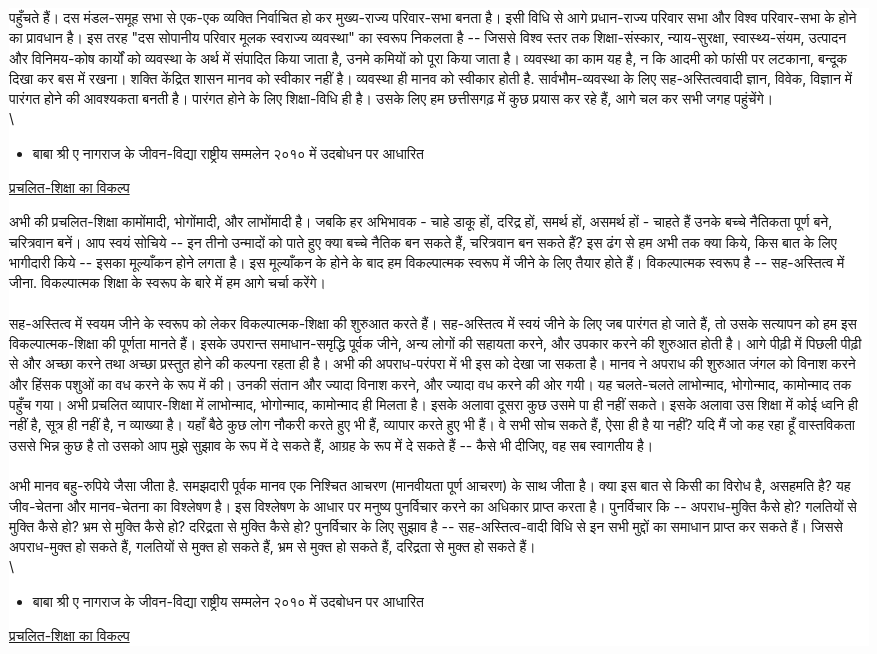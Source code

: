 पहुँचते हैं। दस मंडल-समूह सभा से एक-एक व्यक्ति निर्वाचित हो कर मुख्य-राज्य परिवार-सभा
बनता है। इसी विधि से आगे प्रधान-राज्य परिवार सभा और विश्व परिवार-सभा के होने का
प्रावधान है। इस तरह "दस सोपानीय परिवार मूलक स्वराज्य व्यवस्था" का स्वरूप निकलता है
-- जिससे विश्व स्तर तक शिक्षा-संस्कार, न्याय-सुरक्षा, स्वास्थ्य-संयम, उत्पादन और
विनिमय-कोष कार्यों को व्यवस्था के अर्थ में संपादित किया जाता है, उनमे कमियों को पूरा
किया जाता है। व्यवस्था का काम यह है, न कि आदमी को फांसी पर लटकाना, बन्दूक दिखा
कर बस में रखना। शक्ति केंद्रित शासन मानव को स्वीकार नहीं है। व्यवस्था ही मानव को
स्वीकार होती है. सार्वभौम-व्यवस्था के लिए सह-अस्तित्ववादी ज्ञान, विवेक, विज्ञान में
पारंगत होने की आवश्यकता बनती है। पारंगत होने के लिए शिक्षा-विधि ही है। उसके लिए हम
छत्तीसगढ़ में कुछ प्रयास कर रहे हैं, आगे चल कर सभी जगह पहुंचेंगे। \
\
- बाबा श्री ए नागराज के जीवन-विद्या राष्ट्रीय सम्मलेन २०१० में उदबोधन पर आधारित

[प्रचलित-शिक्षा का
विकल्प](http://madhyasth-darshan.blogspot.in/2011/05/blog-post_02.html)

अभी की प्रचलित-शिक्षा कामोंमादी, भोगोंमादी, और लाभोंमादी है। जबकि हर अभिभावक -
चाहे डाकू हों, दरिद्र हों, समर्थ हों, असमर्थ हों - चाहते हैं उनके बच्चे नैतिकता पूर्ण बने,
चरित्रवान बनें। आप स्वयं सोचिये -- इन तीनो उन्मादों को पाते हुए क्या बच्चे नैतिक बन
सकते हैं, चरित्रवान बन सकते हैं? इस ढंग से हम अभी तक क्या किये, किस बात के लिए
भागीदारी किये -- इसका मूल्याँकन होने लगता है। इस मूल्याँकन के होने के बाद हम
विकल्पात्मक स्वरूप में जीने के लिए तैयार होते हैं। विकल्पात्मक स्वरूप है -- सह-अस्तित्व में
जीना. विकल्पात्मक शिक्षा के स्वरूप के बारे में हम आगे चर्चा करेंगे। \
\
सह-अस्तित्व में स्वयम जीने के स्वरूप को लेकर विकल्पात्मक-शिक्षा की शुरुआत करते हैं।
सह-अस्तित्व में स्वयं जीने के लिए जब पारंगत हो जाते हैं, तो उसके सत्यापन को हम इस
विकल्पात्मक-शिक्षा की पूर्णता मानते हैं। इसके उपरान्त समाधान-समृद्धि पूर्वक जीने, अन्य
लोगों की सहायता करने, और उपकार करने की शुरुआत होती है। आगे पीढ़ी में पिछली पीढ़ी से
और अच्छा करने तथा अच्छा प्रस्तुत होने की कल्पना रहता ही है। अभी की अपराध-परंपरा में
भी इस को देखा जा सकता है। मानव ने अपराध की शुरुआत जंगल को विनाश करने और हिंसक
पशुओं का वध करने के रूप में की। उनकी संतान और ज्यादा विनाश करने, और ज्यादा वध करने
की ओर गयी। यह चलते-चलते लाभोन्माद, भोगोन्माद, कामोन्माद तक पहुँच गया। अभी
प्रचलित व्यापार-शिक्षा में लाभोन्माद, भोगोन्माद, कामोन्माद ही मिलता है। इसके अलावा
दूसरा कुछ उसमे पा ही नहीं सकते। इसके अलावा उस शिक्षा में कोई ध्वनि ही नहीं है, सूत्र
ही नहीं है, न व्याख्या है। यहाँ बैठे कुछ लोग नौकरी करते हुए भी हैं, व्यापार करते हुए भी
हैं। वे सभी सोच सकते हैं, ऐसा ही है या नहीं? यदि मैं जो कह रहा हूँ वास्तविकता उससे
भिन्न कुछ है तो उसको आप मुझे सुझाव के रूप में दे सकते हैं, आग्रह के रूप में दे सकते हैं -- कैसे
भी दीजिए, वह सब स्वागतीय है। \
\
अभी मानव बहु-रुपिये जैसा जीता है. समझदारी पूर्वक मानव एक निश्चित आचरण (मानवीयता
पूर्ण आचरण) के साथ जीता है। क्या इस बात से किसी का विरोध है, असहमति है? यह
जीव-चेतना और मानव-चेतना का विश्लेषण है। इस विश्लेषण के आधार पर मनुष्य पुनर्विचार करने
का अधिकार प्राप्त करता है। पुनर्विचार कि -- अपराध-मुक्ति कैसे हो? गलतियों से मुक्ति
कैसे हो? भ्रम से मुक्ति कैसे हो? दरिद्रता से मुक्ति कैसे हो? पुनर्विचार के लिए सुझाव है --
सह-अस्तित्व-वादी विधि से इन सभी मुद्दों का समाधान प्राप्त कर सकते हैं। जिससे
अपराध-मुक्त हो सकते हैं, गलतियों से मुक्त हो सकते हैं, भ्रम से मुक्त हो सकते हैं, दरिद्रता से
मुक्त हो सकते हैं। \
\
- बाबा श्री ए नागराज के जीवन-विद्या राष्ट्रीय सम्मलेन २०१० में उदबोधन पर आधारित

[प्रचलित-शिक्षा का
विकल्प](http://madhyasth-darshan.blogspot.in/2011/05/blog-post_02.html)
